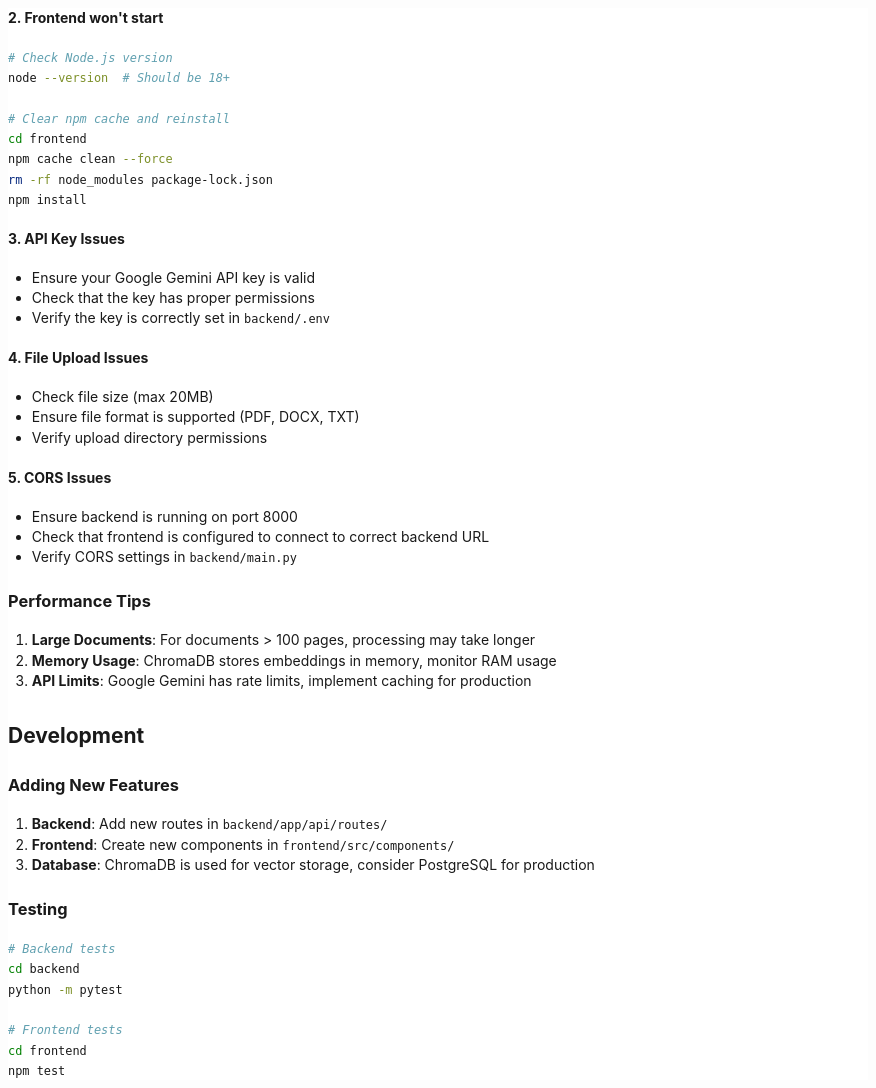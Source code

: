 #### 2. Frontend won't start
```bash
# Check Node.js version
node --version  # Should be 18+

# Clear npm cache and reinstall
cd frontend
npm cache clean --force
rm -rf node_modules package-lock.json
npm install
```

#### 3. API Key Issues
- Ensure your Google Gemini API key is valid
- Check that the key has proper permissions
- Verify the key is correctly set in `backend/.env`

#### 4. File Upload Issues
- Check file size (max 20MB)
- Ensure file format is supported (PDF, DOCX, TXT)
- Verify upload directory permissions

#### 5. CORS Issues
- Ensure backend is running on port 8000
- Check that frontend is configured to connect to correct backend URL
- Verify CORS settings in `backend/main.py`

### Performance Tips

1. **Large Documents**: For documents > 100 pages, processing may take longer
2. **Memory Usage**: ChromaDB stores embeddings in memory, monitor RAM usage
3. **API Limits**: Google Gemini has rate limits, implement caching for production

## Development

### Adding New Features

1. **Backend**: Add new routes in `backend/app/api/routes/`
2. **Frontend**: Create new components in `frontend/src/components/`
3. **Database**: ChromaDB is used for vector storage, consider PostgreSQL for production

### Testing

```bash
# Backend tests
cd backend
python -m pytest

# Frontend tests
cd frontend
npm test
```
